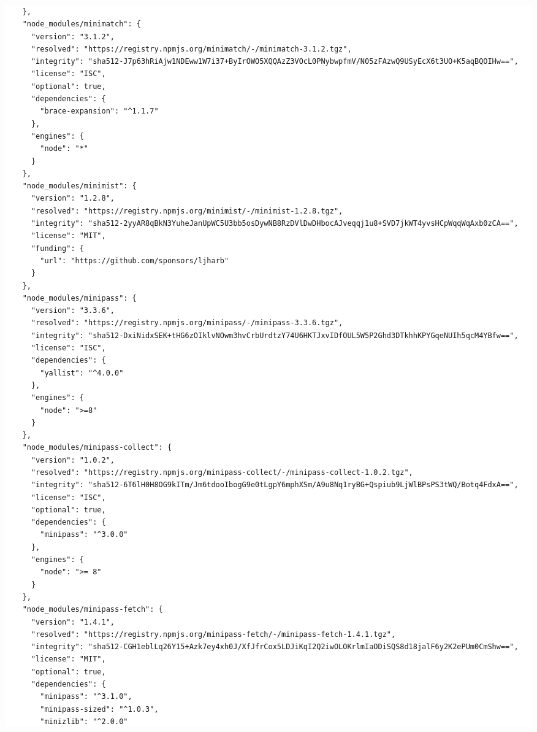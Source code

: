 ````db
    },
    "node_modules/minimatch": {
      "version": "3.1.2",
      "resolved": "https://registry.npmjs.org/minimatch/-/minimatch-3.1.2.tgz",
      "integrity": "sha512-J7p63hRiAjw1NDEww1W7i37+ByIrOWO5XQQAzZ3VOcL0PNybwpfmV/N05zFAzwQ9USyEcX6t3UO+K5aqBQOIHw==",
      "license": "ISC",
      "optional": true,
      "dependencies": {
        "brace-expansion": "^1.1.7"
      },
      "engines": {
        "node": "*"
      }
    },
    "node_modules/minimist": {
      "version": "1.2.8",
      "resolved": "https://registry.npmjs.org/minimist/-/minimist-1.2.8.tgz",
      "integrity": "sha512-2yyAR8qBkN3YuheJanUpWC5U3bb5osDywNB8RzDVlDwDHbocAJveqqj1u8+SVD7jkWT4yvsHCpWqqWqAxb0zCA==",
      "license": "MIT",
      "funding": {
        "url": "https://github.com/sponsors/ljharb"
      }
    },
    "node_modules/minipass": {
      "version": "3.3.6",
      "resolved": "https://registry.npmjs.org/minipass/-/minipass-3.3.6.tgz",
      "integrity": "sha512-DxiNidxSEK+tHG6zOIklvNOwm3hvCrbUrdtzY74U6HKTJxvIDfOUL5W5P2Ghd3DTkhhKPYGqeNUIh5qcM4YBfw==",
      "license": "ISC",
      "dependencies": {
        "yallist": "^4.0.0"
      },
      "engines": {
        "node": ">=8"
      }
    },
    "node_modules/minipass-collect": {
      "version": "1.0.2",
      "resolved": "https://registry.npmjs.org/minipass-collect/-/minipass-collect-1.0.2.tgz",
      "integrity": "sha512-6T6lH0H8OG9kITm/Jm6tdooIbogG9e0tLgpY6mphXSm/A9u8Nq1ryBG+Qspiub9LjWlBPsPS3tWQ/Botq4FdxA==",
      "license": "ISC",
      "optional": true,
      "dependencies": {
        "minipass": "^3.0.0"
      },
      "engines": {
        "node": ">= 8"
      }
    },
    "node_modules/minipass-fetch": {
      "version": "1.4.1",
      "resolved": "https://registry.npmjs.org/minipass-fetch/-/minipass-fetch-1.4.1.tgz",
      "integrity": "sha512-CGH1eblLq26Y15+Azk7ey4xh0J/XfJfrCox5LDJiKqI2Q2iwOLOKrlmIaODiSQS8d18jalF6y2K2ePUm0CmShw==",
      "license": "MIT",
      "optional": true,
      "dependencies": {
        "minipass": "^3.1.0",
        "minipass-sized": "^1.0.3",
        "minizlib": "^2.0.0"
````